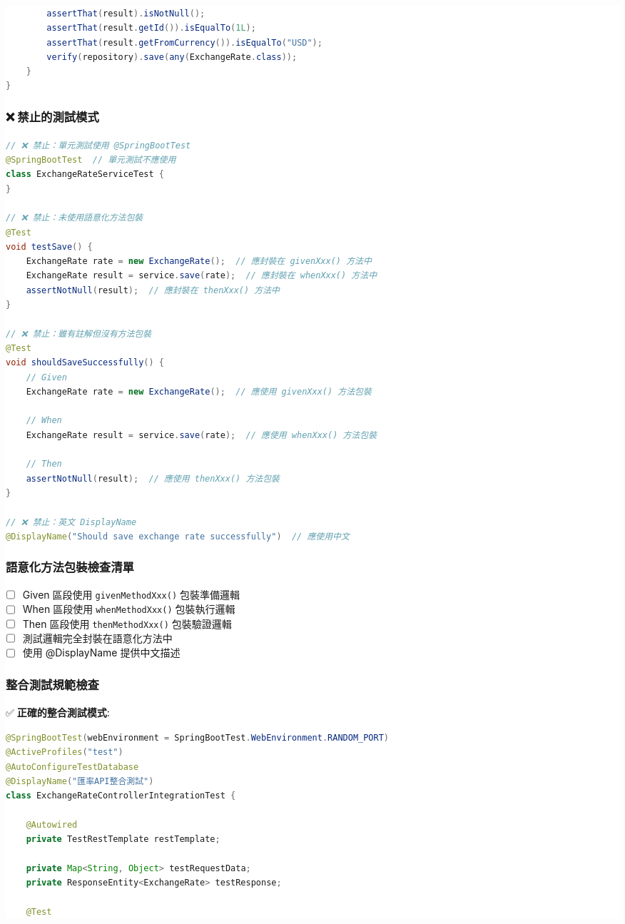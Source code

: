 ```java
        assertThat(result).isNotNull();
        assertThat(result.getId()).isEqualTo(1L);
        assertThat(result.getFromCurrency()).isEqualTo("USD");
        verify(repository).save(any(ExchangeRate.class));
    }
}
```

### ❌ 禁止的測試模式
```java
// ❌ 禁止：單元測試使用 @SpringBootTest
@SpringBootTest  // 單元測試不應使用
class ExchangeRateServiceTest {
}

// ❌ 禁止：未使用語意化方法包裝
@Test
void testSave() {
    ExchangeRate rate = new ExchangeRate();  // 應封裝在 givenXxx() 方法中
    ExchangeRate result = service.save(rate);  // 應封裝在 whenXxx() 方法中
    assertNotNull(result);  // 應封裝在 thenXxx() 方法中
}

// ❌ 禁止：雖有註解但沒有方法包裝
@Test
void shouldSaveSuccessfully() {
    // Given
    ExchangeRate rate = new ExchangeRate();  // 應使用 givenXxx() 方法包裝
    
    // When  
    ExchangeRate result = service.save(rate);  // 應使用 whenXxx() 方法包裝
    
    // Then
    assertNotNull(result);  // 應使用 thenXxx() 方法包裝
}

// ❌ 禁止：英文 DisplayName
@DisplayName("Should save exchange rate successfully")  // 應使用中文
```

### 語意化方法包裝檢查清單
- [ ] Given 區段使用 `givenMethodXxx()` 包裝準備邏輯
- [ ] When 區段使用 `whenMethodXxx()` 包裝執行邏輯  
- [ ] Then 區段使用 `thenMethodXxx()` 包裝驗證邏輯
- [ ] 測試邏輯完全封裝在語意化方法中
- [ ] 使用 @DisplayName 提供中文描述

### 整合測試規範檢查
✅ **正確的整合測試模式**:
```java
@SpringBootTest(webEnvironment = SpringBootTest.WebEnvironment.RANDOM_PORT)
@ActiveProfiles("test")
@AutoConfigureTestDatabase
@DisplayName("匯率API整合測試")
class ExchangeRateControllerIntegrationTest {

    @Autowired
    private TestRestTemplate restTemplate;
    
    private Map<String, Object> testRequestData;
    private ResponseEntity<ExchangeRate> testResponse;

    @Test
```